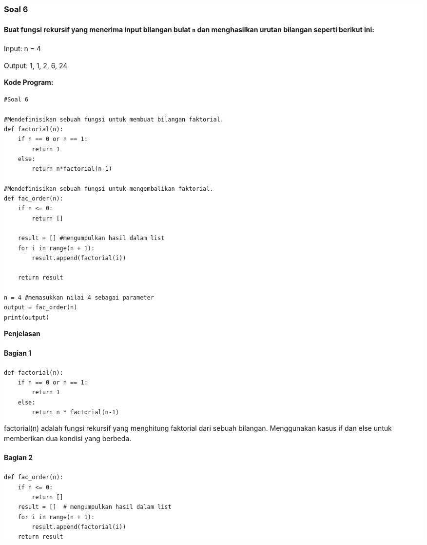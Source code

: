 ### Soal 6

####  Buat fungsi rekursif yang menerima input bilangan bulat `n` dan menghasilkan urutan bilangan seperti berikut ini:

Input: n = 4

Output: 1, 1, 2, 6, 24

**Kode Program:**

```
#Soal 6

#Mendefinisikan sebuah fungsi untuk membuat bilangan faktorial.
def factorial(n):
    if n == 0 or n == 1:
        return 1
    else:
        return n*factorial(n-1)

#Mendefinisikan sebuah fungsi untuk mengembalikan faktorial.
def fac_order(n):
    if n <= 0:
        return []

    result = [] #mengumpulkan hasil dalam list
    for i in range(n + 1):
        result.append(factorial(i))

    return result

n = 4 #memasukkan nilai 4 sebagai parameter
output = fac_order(n)
print(output)
```

**Penjelasan**

#### Bagian 1

```
def factorial(n):
    if n == 0 or n == 1:
        return 1
    else:
        return n * factorial(n-1)
```

factorial(n) adalah fungsi rekursif yang menghitung faktorial dari sebuah bilangan. Menggunakan kasus if dan else untuk memberikan dua kondisi yang berbeda.

#### Bagian 2

```
def fac_order(n):
    if n <= 0:
        return []
    result = []  # mengumpulkan hasil dalam list
    for i in range(n + 1):
        result.append(factorial(i))
    return result
```
